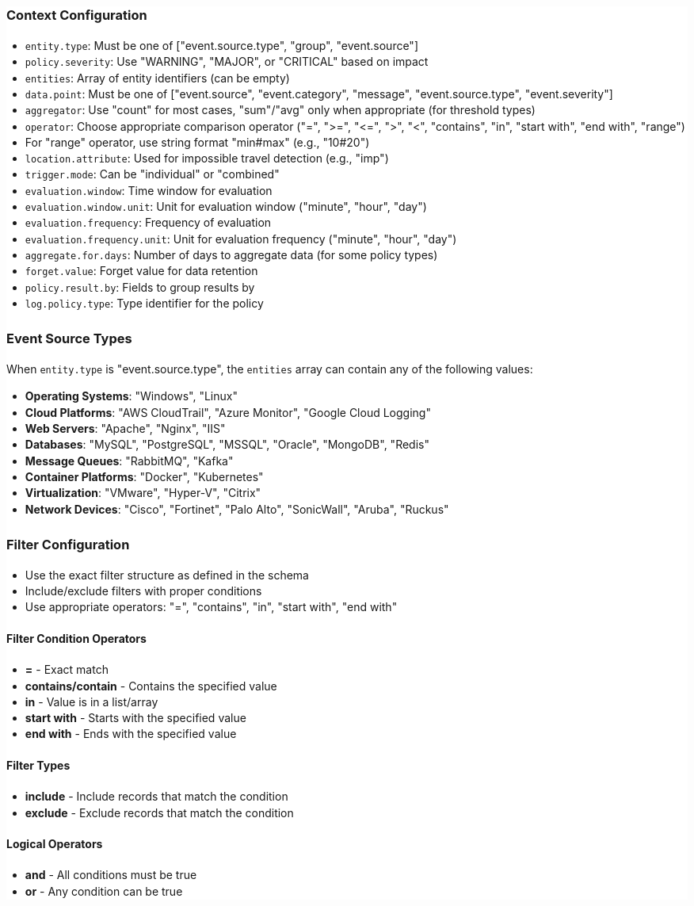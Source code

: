 ### Context Configuration
- `entity.type`: Must be one of ["event.source.type", "group", "event.source"]
- `policy.severity`: Use "WARNING", "MAJOR", or "CRITICAL" based on impact
- `entities`: Array of entity identifiers (can be empty)
- `data.point`: Must be one of ["event.source", "event.category", "message", "event.source.type", "event.severity"]
- `aggregator`: Use "count" for most cases, "sum"/"avg" only when appropriate (for threshold types)
- `operator`: Choose appropriate comparison operator ("=", ">=", "<=", ">", "<", "contains", "in", "start with", "end with", "range")
- For "range" operator, use string format "min#max" (e.g., "10#20")
- `location.attribute`: Used for impossible travel detection (e.g., "imp")
- `trigger.mode`: Can be "individual" or "combined"
- `evaluation.window`: Time window for evaluation
- `evaluation.window.unit`: Unit for evaluation window ("minute", "hour", "day")
- `evaluation.frequency`: Frequency of evaluation
- `evaluation.frequency.unit`: Unit for evaluation frequency ("minute", "hour", "day")
- `aggregate.for.days`: Number of days to aggregate data (for some policy types)
- `forget.value`: Forget value for data retention
- `policy.result.by`: Fields to group results by
- `log.policy.type`: Type identifier for the policy

### Event Source Types
When `entity.type` is "event.source.type", the `entities` array can contain any of the following values:
- **Operating Systems**: "Windows", "Linux"
- **Cloud Platforms**: "AWS CloudTrail", "Azure Monitor", "Google Cloud Logging"
- **Web Servers**: "Apache", "Nginx", "IIS"
- **Databases**: "MySQL", "PostgreSQL", "MSSQL", "Oracle", "MongoDB", "Redis"
- **Message Queues**: "RabbitMQ", "Kafka"
- **Container Platforms**: "Docker", "Kubernetes"
- **Virtualization**: "VMware", "Hyper-V", "Citrix"
- **Network Devices**: "Cisco", "Fortinet", "Palo Alto", "SonicWall", "Aruba", "Ruckus"

### Filter Configuration
- Use the exact filter structure as defined in the schema
- Include/exclude filters with proper conditions
- Use appropriate operators: "=", "contains", "in", "start with", "end with"

#### Filter Condition Operators
- **=** - Exact match
- **contains/contain** - Contains the specified value
- **in** - Value is in a list/array
- **start with** - Starts with the specified value
- **end with** - Ends with the specified value

#### Filter Types
- **include** - Include records that match the condition
- **exclude** - Exclude records that match the condition

#### Logical Operators
- **and** - All conditions must be true
- **or** - Any condition can be true
